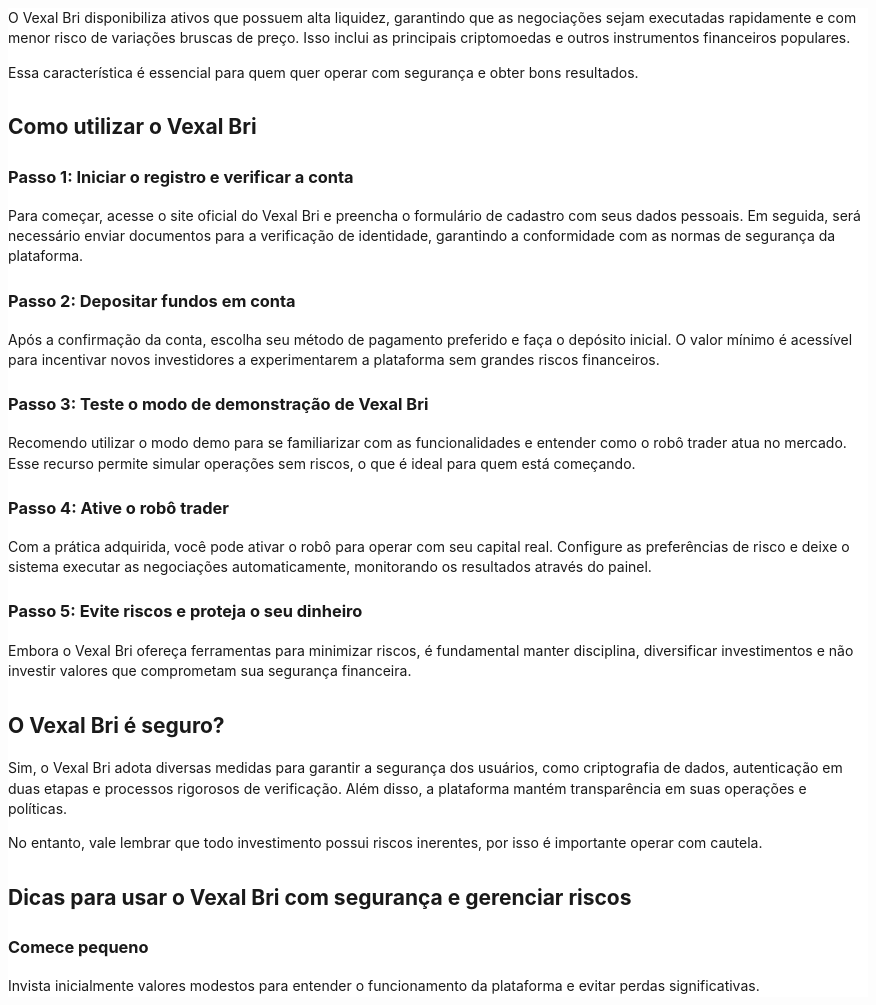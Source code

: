 O Vexal Bri disponibiliza ativos que possuem alta liquidez, garantindo que as negociações sejam executadas rapidamente e com menor risco de variações bruscas de preço. Isso inclui as principais criptomoedas e outros instrumentos financeiros populares.

Essa característica é essencial para quem quer operar com segurança e obter bons resultados.

## Como utilizar o Vexal Bri

### Passo 1: Iniciar o registro e verificar a conta

Para começar, acesse o site oficial do Vexal Bri e preencha o formulário de cadastro com seus dados pessoais. Em seguida, será necessário enviar documentos para a verificação de identidade, garantindo a conformidade com as normas de segurança da plataforma.

### Passo 2: Depositar fundos em conta

Após a confirmação da conta, escolha seu método de pagamento preferido e faça o depósito inicial. O valor mínimo é acessível para incentivar novos investidores a experimentarem a plataforma sem grandes riscos financeiros.

### Passo 3: Teste o modo de demonstração de Vexal Bri

Recomendo utilizar o modo demo para se familiarizar com as funcionalidades e entender como o robô trader atua no mercado. Esse recurso permite simular operações sem riscos, o que é ideal para quem está começando.

### Passo 4: Ative o robô trader

Com a prática adquirida, você pode ativar o robô para operar com seu capital real. Configure as preferências de risco e deixe o sistema executar as negociações automaticamente, monitorando os resultados através do painel.

### Passo 5: Evite riscos e proteja o seu dinheiro

Embora o Vexal Bri ofereça ferramentas para minimizar riscos, é fundamental manter disciplina, diversificar investimentos e não investir valores que comprometam sua segurança financeira.

## O Vexal Bri é seguro?

Sim, o Vexal Bri adota diversas medidas para garantir a segurança dos usuários, como criptografia de dados, autenticação em duas etapas e processos rigorosos de verificação. Além disso, a plataforma mantém transparência em suas operações e políticas.

No entanto, vale lembrar que todo investimento possui riscos inerentes, por isso é importante operar com cautela.

## Dicas para usar o Vexal Bri com segurança e gerenciar riscos

### Comece pequeno

Invista inicialmente valores modestos para entender o funcionamento da plataforma e evitar perdas significativas.
